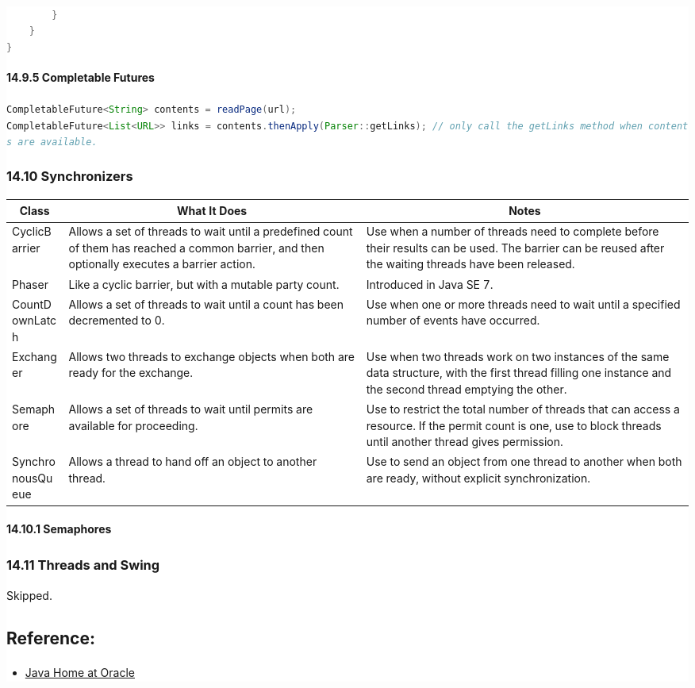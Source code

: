 ```java
        }
    }
}
```
#### 14.9.5 Completable Futures
```java
CompletableFuture<String> contents = readPage(url);
CompletableFuture<List<URL>> links = contents.thenApply(Parser::getLinks); // only call the getLinks method when contents are available.
```
### 14.10 Synchronizers

Class            | What It Does | Notes
-----------------|--------------|-----------------------------------------------
CyclicBarrier    | Allows a set of threads to wait until a predefined count of them has reached a common barrier, and then optionally executes a barrier action.  | Use when a number of threads need to complete before their results can be used. The barrier can be reused after the waiting threads have been released.
Phaser           | Like a cyclic barrier, but with a mutable party count.  | Introduced in Java SE 7.
CountDownLatch   | Allows a set of threads to wait until a count has been decremented to 0.  | Use when one or more threads need to wait until a specified number of events have occurred.
Exchanger        | Allows two threads to exchange objects when both are ready for the exchange.  | Use when two threads work on two instances of the same data structure, with the first thread filling one instance and the second thread emptying the other.
Semaphore        | Allows a set of threads to wait until permits are available for proceeding.  | Use to restrict the total number of threads that can access a resource. If the permit count is one, use to block threads until another thread gives permission.
SynchronousQueue | Allows a thread to hand off an object to another thread. | Use to send an object from one thread to another when both are ready, without explicit synchronization.

#### 14.10.1 Semaphores
### 14.11 Threads and Swing
Skipped.

## Reference:
* [Java Home at Oracle](http://www.oracle.com/technetwork/java/index.html)
